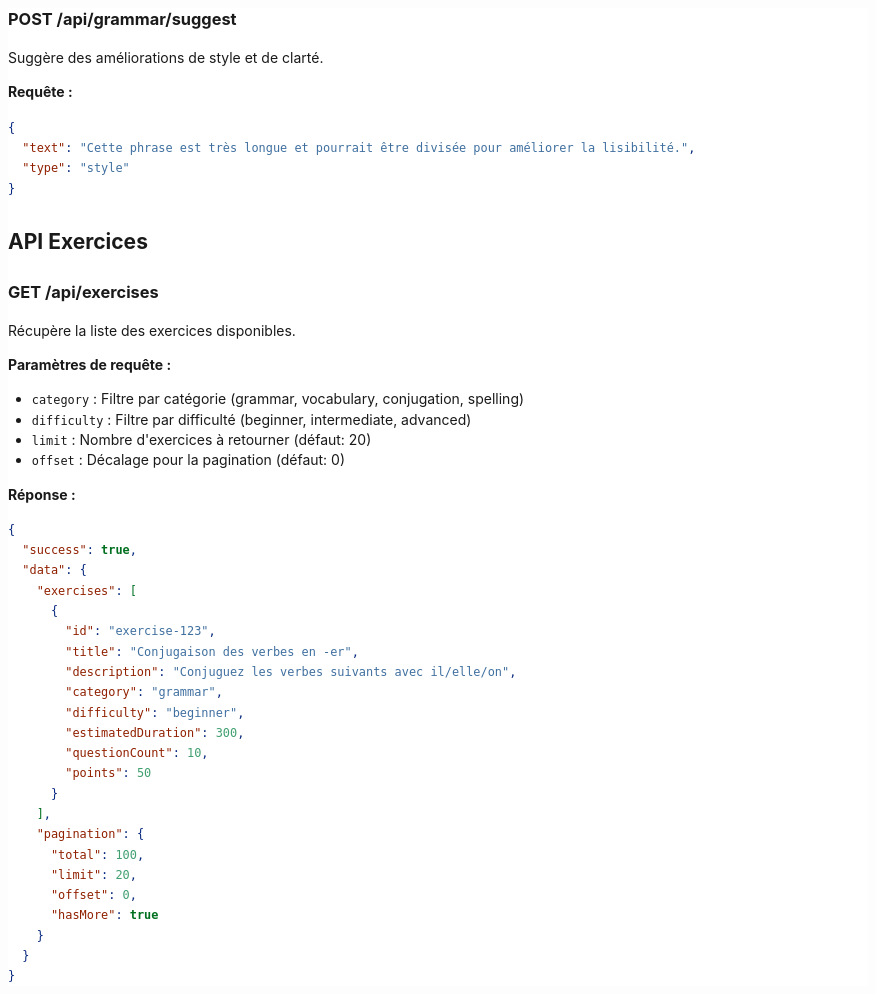 ### POST /api/grammar/suggest

Suggère des améliorations de style et de clarté.

**Requête :**

```json
{
  "text": "Cette phrase est très longue et pourrait être divisée pour améliorer la lisibilité.",
  "type": "style"
}
```

## API Exercices

### GET /api/exercises

Récupère la liste des exercices disponibles.

**Paramètres de requête :**

- `category` : Filtre par catégorie (grammar, vocabulary, conjugation, spelling)
- `difficulty` : Filtre par difficulté (beginner, intermediate, advanced)
- `limit` : Nombre d'exercices à retourner (défaut: 20)
- `offset` : Décalage pour la pagination (défaut: 0)

**Réponse :**

```json
{
  "success": true,
  "data": {
    "exercises": [
      {
        "id": "exercise-123",
        "title": "Conjugaison des verbes en -er",
        "description": "Conjuguez les verbes suivants avec il/elle/on",
        "category": "grammar",
        "difficulty": "beginner",
        "estimatedDuration": 300,
        "questionCount": 10,
        "points": 50
      }
    ],
    "pagination": {
      "total": 100,
      "limit": 20,
      "offset": 0,
      "hasMore": true
    }
  }
}
```
